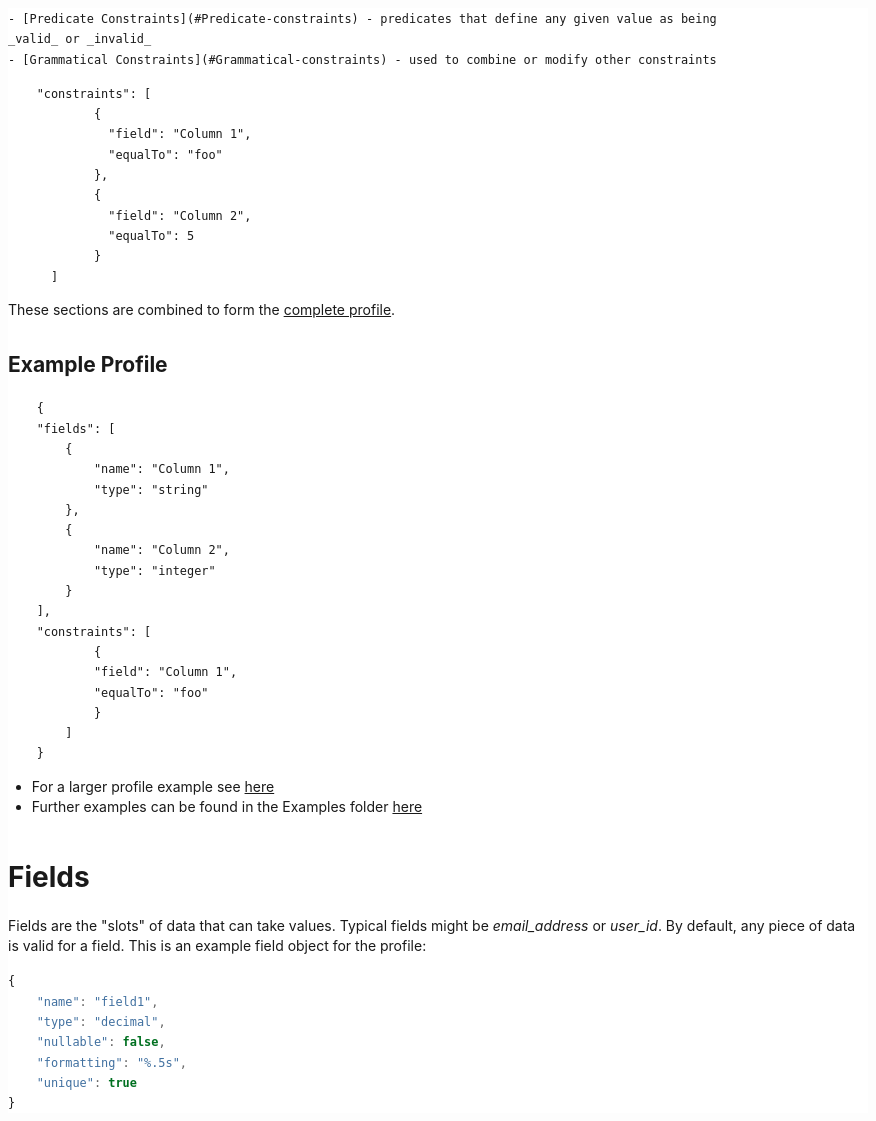     - [Predicate Constraints](#Predicate-constraints) - predicates that define any given value as being
    _valid_ or _invalid_
    - [Grammatical Constraints](#Grammatical-constraints) - used to combine or modify other constraints

```
    "constraints": [
            {
              "field": "Column 1",
              "equalTo": "foo"
            },
            {
              "field": "Column 2",
              "equalTo": 5
            }
      ]

```

These sections are combined to form the [complete profile](#Example-Profile).

## Example Profile
```
    {
    "fields": [
        {
            "name": "Column 1",
            "type": "string"
        },
        {
            "name": "Column 2",
            "type": "integer"
        }
    ],
    "constraints": [
            {
            "field": "Column 1",
            "equalTo": "foo"
            }
        ]
    }
```
* For a larger profile example see [here](user/Schema.md)
* Further examples can be found in the Examples folder [here](https://github.com/finos/datahelix/tree/master/examples)

# Fields

Fields are the "slots" of data that can take values. Typical fields might be _email_address_ or _user_id_. By default, any piece of data is valid for a field. This is an example field object for the profile:

```javascript
{
    "name": "field1",
    "type": "decimal",
    "nullable": false,
    "formatting": "%.5s",
    "unique": true
}
```
